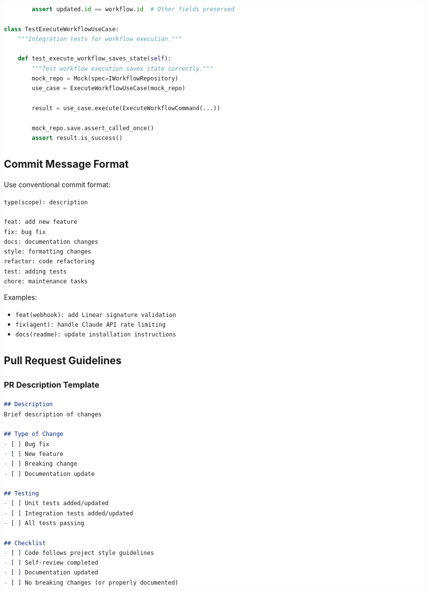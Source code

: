 ```python
        assert updated.id == workflow.id  # Other fields preserved

class TestExecuteWorkflowUseCase:
    """Integration tests for workflow execution."""
    
    def test_execute_workflow_saves_state(self):
        """Test workflow execution saves state correctly."""
        mock_repo = Mock(spec=IWorkflowRepository)
        use_case = ExecuteWorkflowUseCase(mock_repo)
        
        result = use_case.execute(ExecuteWorkflowCommand(...))
        
        mock_repo.save.assert_called_once()
        assert result.is_success()
```

## Commit Message Format

Use conventional commit format:

```
type(scope): description

feat: add new feature
fix: bug fix
docs: documentation changes
style: formatting changes
refactor: code refactoring
test: adding tests
chore: maintenance tasks
```

Examples:
- `feat(webhook): add Linear signature validation`
- `fix(agent): handle Claude API rate limiting`
- `docs(readme): update installation instructions`

## Pull Request Guidelines

### PR Description Template

```markdown
## Description
Brief description of changes

## Type of Change
- [ ] Bug fix
- [ ] New feature
- [ ] Breaking change
- [ ] Documentation update

## Testing
- [ ] Unit tests added/updated
- [ ] Integration tests added/updated
- [ ] All tests passing

## Checklist
- [ ] Code follows project style guidelines
- [ ] Self-review completed
- [ ] Documentation updated
- [ ] No breaking changes (or properly documented)
```
